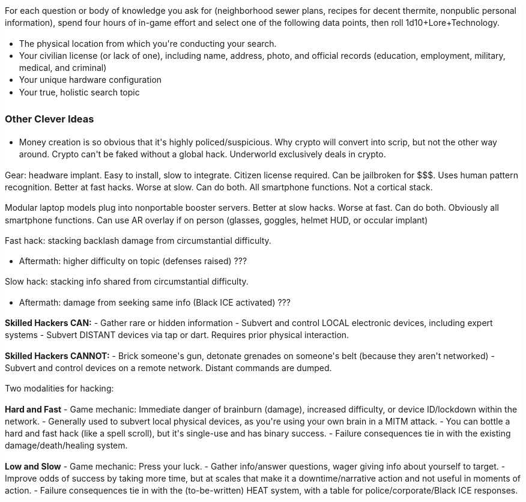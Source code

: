 For each question or body of knowledge you ask for (neighborhood sewer plans, recipes for decent thermite, nonpublic personal information), spend four hours of in-game effort and select one of the following data points, then roll 1d10+Lore+Technology. 

- The physical location from which you're conducting your search.
- Your civilian license (or lack of one), including name, address, photo, and official records (education, employment, military, medical, and criminal)
- Your unique hardware configuration
- Your true, holistic search topic

### Other Clever Ideas

- Money creation is so obvious that it's highly policed/suspicious. Why crypto will convert into scrip, but not the other way around. Crypto can't be faked without a global hack. Underworld exclusively deals in crypto. 

Gear: headware implant. Easy to install, slow to integrate. Citizen license required. Can be jailbroken for $$$. Uses human pattern recognition. Better at fast hacks. Worse at slow. Can do both. All smartphone functions. Not a cortical stack. 

Modular laptop models plug into nonportable booster servers. Better at slow hacks. Worse at fast. Can do both. Obviously all smartphone functions. Can use AR overlay if on person (glasses, goggles, helmet HUD, or occular implant) 

Fast hack: stacking backlash damage from circumstantial difficulty.  

- Aftermath: higher difficulty on topic (defenses raised) ???

Slow hack: stacking info shared from circumstantial difficulty.  

-  Aftermath: damage from seeking same info (Black ICE activated) ???

**Skilled Hackers CAN:** 
\- Gather rare or hidden information 
\- Subvert and control LOCAL electronic devices, including expert systems
\- Subvert DISTANT devices via tap or dart. Requires prior physical interaction.

**Skilled Hackers CANNOT:** 
\- Brick someone's gun, detonate grenades on someone's belt (because they aren't networked) 
\- Subvert and control devices on a remote network. Distant commands are dumped. 

Two modalities for hacking:

**Hard and Fast**
\- Game mechanic: Immediate danger of brainburn (damage), increased difficulty, or device ID/lockdown within the network.
\- Generally used to subvert local physical devices, as you're using your own brain in a MITM attack.
\- You can bottle a hard and fast hack (like a spell scroll), but it's single-use and has binary success.
\- Failure consequences tie in with the existing damage/death/healing system.

**Low and Slow**
\- Game mechanic: Press your luck.
\- Gather info/answer questions, wager giving info about yourself to target.
\- Improve odds of success by taking more time, but at scales that make it a downtime/narrative action and not useful in moments of action.
\- Failure consequences tie in with the (to-be-written) HEAT system, with a table for police/corporate/Black ICE responses.
